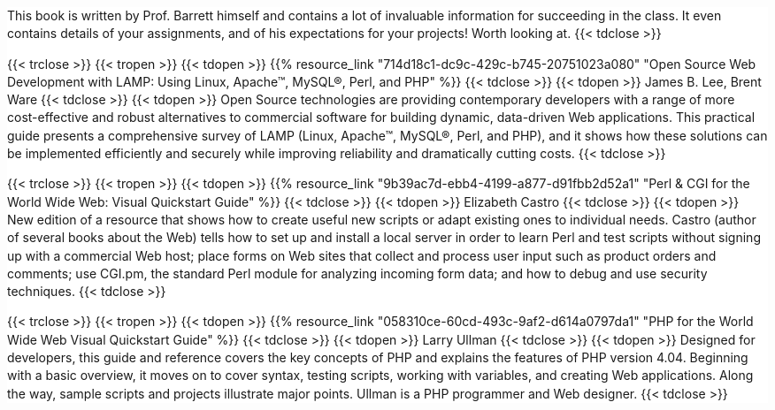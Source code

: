 This book is written by Prof. Barrett himself and contains a lot of invaluable information for succeeding in the class. It even contains details of your assignments, and of his expectations for your projects! Worth looking at.
{{< tdclose >}}

{{< trclose >}}
{{< tropen >}}
{{< tdopen >}}
{{% resource_link "714d18c1-dc9c-429c-b745-20751023a080" "Open Source Web Development with LAMP: Using Linux, Apache™, MySQL®, Perl, and PHP" %}}
{{< tdclose >}}
{{< tdopen >}}
James B. Lee, Brent Ware
{{< tdclose >}}
{{< tdopen >}}
Open Source technologies are providing contemporary developers with a range of more cost-effective and robust alternatives to commercial software for building dynamic, data-driven Web applications. This practical guide presents a comprehensive survey of LAMP (Linux, Apache™, MySQL®, Perl, and PHP), and it shows how these solutions can be implemented efficiently and securely while improving reliability and dramatically cutting costs.
{{< tdclose >}}

{{< trclose >}}
{{< tropen >}}
{{< tdopen >}}
{{% resource_link "9b39ac7d-ebb4-4199-a877-d91fbb2d52a1" "Perl & CGI for the World Wide Web: Visual Quickstart Guide" %}}
{{< tdclose >}}
{{< tdopen >}}
Elizabeth Castro
{{< tdclose >}}
{{< tdopen >}}
New edition of a resource that shows how to create useful new scripts or adapt existing ones to individual needs. Castro (author of several books about the Web) tells how to set up and install a local server in order to learn Perl and test scripts without signing up with a commercial Web host; place forms on Web sites that collect and process user input such as product orders and comments; use CGI.pm, the standard Perl module for analyzing incoming form data; and how to debug and use security techniques.
{{< tdclose >}}

{{< trclose >}}
{{< tropen >}}
{{< tdopen >}}
{{% resource_link "058310ce-60cd-493c-9af2-d614a0797da1" "PHP for the World Wide Web Visual Quickstart Guide" %}}
{{< tdclose >}}
{{< tdopen >}}
Larry Ullman
{{< tdclose >}}
{{< tdopen >}}
Designed for developers, this guide and reference covers the key concepts of PHP and explains the features of PHP version 4.04. Beginning with a basic overview, it moves on to cover syntax, testing scripts, working with variables, and creating Web applications. Along the way, sample scripts and projects illustrate major points. Ullman is a PHP programmer and Web designer.
{{< tdclose >}}
